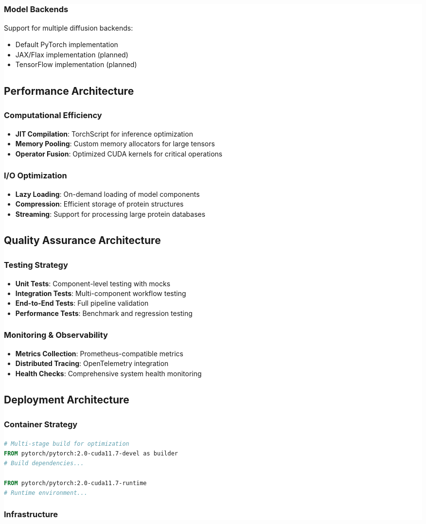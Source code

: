 ### Model Backends

Support for multiple diffusion backends:
- Default PyTorch implementation
- JAX/Flax implementation (planned)
- TensorFlow implementation (planned)

## Performance Architecture

### Computational Efficiency

- **JIT Compilation**: TorchScript for inference optimization
- **Memory Pooling**: Custom memory allocators for large tensors
- **Operator Fusion**: Optimized CUDA kernels for critical operations

### I/O Optimization

- **Lazy Loading**: On-demand loading of model components
- **Compression**: Efficient storage of protein structures
- **Streaming**: Support for processing large protein databases

## Quality Assurance Architecture

### Testing Strategy

- **Unit Tests**: Component-level testing with mocks
- **Integration Tests**: Multi-component workflow testing  
- **End-to-End Tests**: Full pipeline validation
- **Performance Tests**: Benchmark and regression testing

### Monitoring & Observability

- **Metrics Collection**: Prometheus-compatible metrics
- **Distributed Tracing**: OpenTelemetry integration
- **Health Checks**: Comprehensive system health monitoring

## Deployment Architecture

### Container Strategy

```dockerfile
# Multi-stage build for optimization
FROM pytorch/pytorch:2.0-cuda11.7-devel as builder
# Build dependencies...

FROM pytorch/pytorch:2.0-cuda11.7-runtime
# Runtime environment...
```

### Infrastructure
